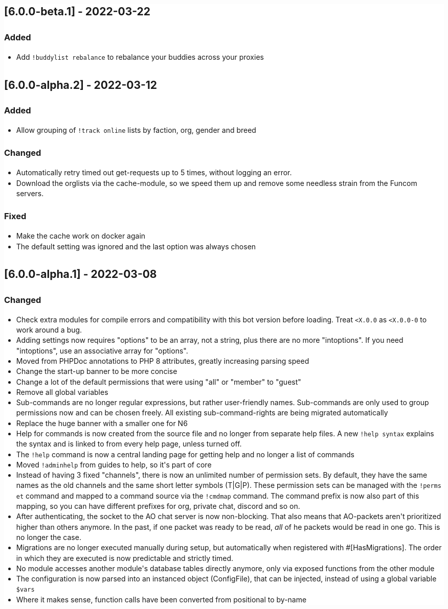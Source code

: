 ## [6.0.0-beta.1] - 2022-03-22

### Added

- Add `!buddylist rebalance` to rebalance your buddies across your proxies

## [6.0.0-alpha.2] - 2022-03-12

### Added

- Allow grouping of `!track online` lists by faction, org, gender and breed

### Changed

- Automatically retry timed out get-requests up to 5 times, without logging an error.
- Download the orglists via the cache-module, so we speed them up and remove some needless strain from the Funcom servers.

### Fixed

- Make the cache work on docker again
- The default setting was ignored and the last option was always chosen

## [6.0.0-alpha.1] - 2022-03-08

### Changed

- Check extra modules for compile errors and compatibility with this bot version before loading. Treat `<X.0.0` as `<X.0.0-0` to work around a bug.
- Adding settings now requires "options" to be an array, not a string, plus there are no more "intoptions". If you need "intoptions", use an associative array for "options".
- Moved from PHPDoc annotations to PHP 8 attributes, greatly increasing parsing speed
- Change the start-up banner to be more concise
- Change a lot of the default permissions that were using "all" or "member" to "guest"
- Remove all global variables
- Sub-commands are no longer regular expressions, but rather user-friendly names.
  Sub-commands are only used to group permissions now and can be chosen freely.
  All existing sub-command-rights are being migrated automatically
- Replace the huge banner with a smaller one for N6
- Help for commands is now created from the source file and no longer from separate help files. A new `!help syntax` explains the syntax and is linked to from every help page, unless turned off.
- The `!help` command is now a central landing page for getting help and no longer a list of commands
- Moved `!adminhelp` from guides to help, so it's part of core
- Instead of having 3 fixed "channels", there is now an unlimited number of permission sets. By default, they have the same names as the old channels and the same short letter symbols (T|G|P). These permission sets can be managed with the `!permset` command and mapped to a command source via the `!cmdmap` command. The command prefix is now also part of this mapping, so you can have different prefixes for org, private chat, discord and so on.
- After authenticating, the socket to the AO chat server is now non-blocking.
  That also means that AO-packets aren't prioritized higher than others anymore.
  In the past, if one packet was ready to be read, *all* of he packets would be read in one go. This is no longer the case.
- Migrations are no longer executed manually during setup, but automatically when registered with #[HasMigrations]. The order in which they are executed is now predictable and strictly timed.
- No module accesses another module's database tables directly anymore, only via exposed functions from the other module
- The configuration is now parsed into an instanced object (ConfigFile), that can be injected, instead of using a global variable `$vars`
- Where it makes sense, function calls have been converted from positional to by-name